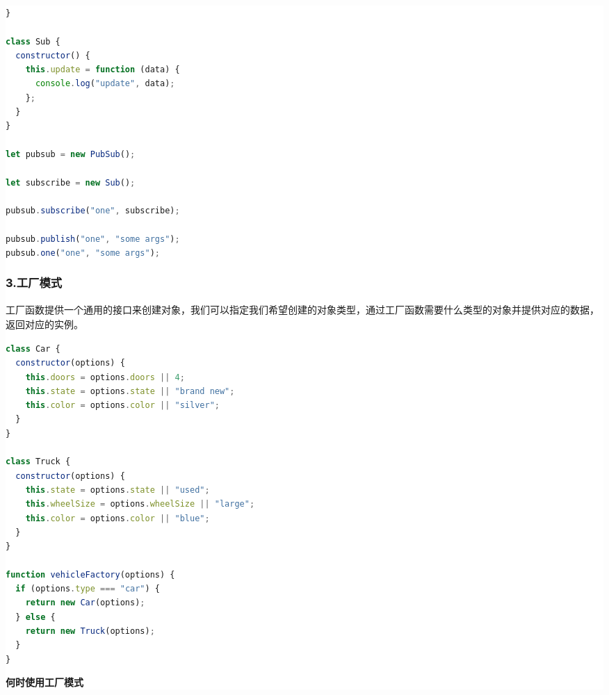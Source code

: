```js
}

class Sub {
  constructor() {
    this.update = function (data) {
      console.log("update", data);
    };
  }
}

let pubsub = new PubSub();

let subscribe = new Sub();

pubsub.subscribe("one", subscribe);

pubsub.publish("one", "some args");
pubsub.one("one", "some args");
```

### 3.工厂模式

工厂函数提供一个通用的接口来创建对象，我们可以指定我们希望创建的对象类型，通过工厂函数需要什么类型的对象并提供对应的数据，返回对应的实例。

```js
class Car {
  constructor(options) {
    this.doors = options.doors || 4;
    this.state = options.state || "brand new";
    this.color = options.color || "silver";
  }
}

class Truck {
  constructor(options) {
    this.state = options.state || "used";
    this.wheelSize = options.wheelSize || "large";
    this.color = options.color || "blue";
  }
}

function vehicleFactory(options) {
  if (options.type === "car") {
    return new Car(options);
  } else {
    return new Truck(options);
  }
}
```

**何时使用工厂模式**
